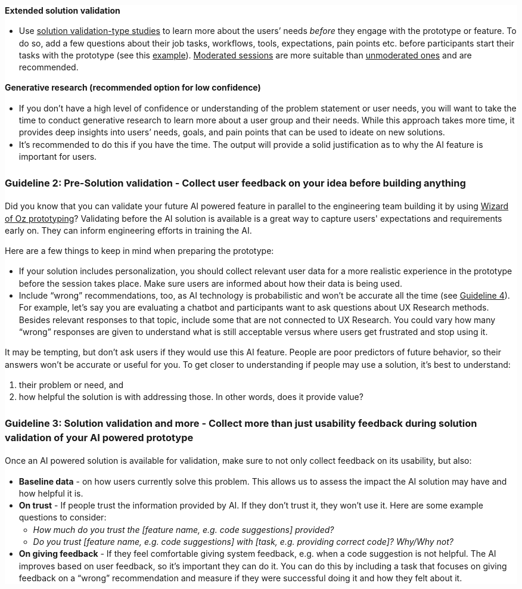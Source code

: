 **Extended solution validation**

- Use [solution validation-type studies](/handbook/product/ux/ux-research/solution-validation-and-methods/) to learn more about the users’ needs *before* they engage with the prototype or feature. To do so, add a few questions about their job tasks, workflows, tools, expectations, pain points etc. before participants start their tasks with the prototype (see this [example](https://docs.google.com/document/d/1FXvp1690AGCxJTUeuewit3e8JDljP4sLCf9R7K3wYtk/edit#heading=h.f246e42afjt9)). [Moderated sessions](/handbook/product/ux/ux-research/usability-testing/#different-types-of-usability-testing) are more suitable than [unmoderated ones](/handbook/product/ux/ux-research/unmoderated-testing/#pros-and-cons) and are recommended.

**Generative research (recommended option for low confidence)**

- If you don’t have a high level of confidence or understanding of the problem statement or user needs, you will want to take the time to conduct generative research to learn more about a user group and their needs. While this approach takes more time, it provides deep insights into users’ needs, goals, and pain points that can be used to ideate on new solutions.
- It’s recommended to do this if you have the time. The output will provide a solid justification as to why the AI feature is important for users.

### Guideline 2: Pre-Solution validation - Collect user feedback on your idea before building anything

Did you know that you can validate your future AI powered feature in parallel to the engineering team building it by using [Wizard of Oz prototyping](https://medium.com/@lizschemanski/wizard-of-oz-experiments-eed2c0a12081)? Validating before the AI solution is available is a great way to capture users' expectations and requirements early on. They can inform engineering efforts in training the AI.

Here are a few things to keep in mind when preparing the prototype:

- If your solution includes personalization, you should collect relevant user data for a more realistic experience in the prototype before the session takes place. Make sure users are informed about how their data is being used.
- Include “wrong” recommendations, too, as AI technology is probabilistic and won’t be accurate all the time (see [Guideline 4](#guideline-4-learn-about-the-cost-of-errors-that-ai-will-make)). For example, let’s say you are evaluating a chatbot and participants want to ask questions about UX Research methods. Besides relevant responses to that topic, include some that are not connected to UX Research. You could vary how many “wrong” responses are given to understand what is still acceptable versus where users get frustrated and stop using it.

It may be tempting, but don’t ask users if they would use this AI feature. People are poor predictors of future behavior, so their answers won’t be accurate or useful for you. To get closer to understanding if people may use a solution, it’s best to understand:

1. their problem or need, and
1. how helpful the solution is with addressing those. In other words, does it provide value?

### Guideline 3: Solution validation and more - Collect more than just usability feedback during solution validation of your AI powered prototype

Once an AI powered solution is available for validation, make sure to not only collect feedback on its usability, but also:

- **Baseline data** - on how users currently solve this problem. This allows us to assess the impact the AI solution may have and how helpful it is.
- **On trust** - If people trust the information provided by AI. If they don’t trust it, they won’t use it. Here are some example questions to consider:
  - *How much do you trust the [feature name, e.g. code suggestions] provided?*
  - *Do you trust [feature name, e.g. code suggestions] with [task, e.g. providing correct code]? Why/Why not?*
- **On giving feedback** - If they feel comfortable giving system feedback, e.g. when a code suggestion is not helpful. The AI improves based on user feedback, so it’s important they can do it. You can do this by including a task that focuses on giving feedback on a “wrong” recommendation and measure if they were successful doing it and how they felt about it.